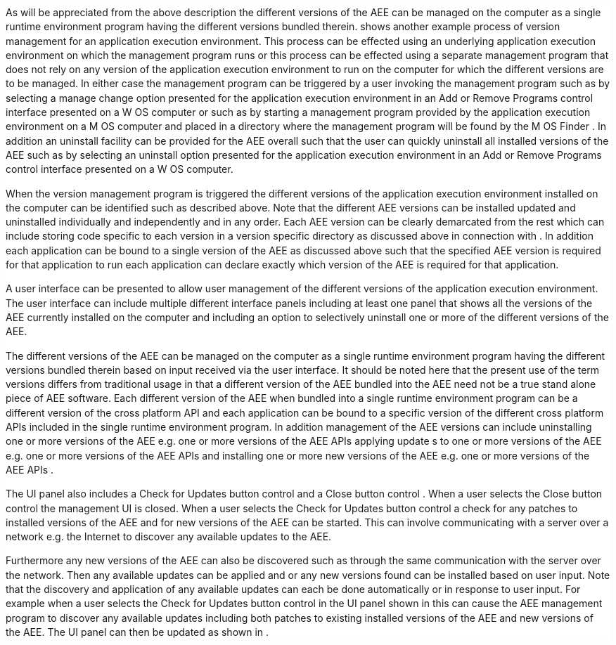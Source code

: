 As will be appreciated from the above description the different versions of the AEE can be managed on the computer as a single runtime environment program having the different versions bundled therein. shows another example process of version management for an application execution environment. This process can be effected using an underlying application execution environment on which the management program runs or this process can be effected using a separate management program that does not rely on any version of the application execution environment to run on the computer for which the different versions are to be managed. In either case the management program can be triggered by a user invoking the management program such as by selecting a manage change option presented for the application execution environment in an Add or Remove Programs control interface presented on a W OS computer or such as by starting a management program provided by the application execution environment on a M OS computer and placed in a directory where the management program will be found by the M OS Finder . In addition an uninstall facility can be provided for the AEE overall such that the user can quickly uninstall all installed versions of the AEE such as by selecting an uninstall option presented for the application execution environment in an Add or Remove Programs control interface presented on a W OS computer.

When the version management program is triggered the different versions of the application execution environment installed on the computer can be identified such as described above. Note that the different AEE versions can be installed updated and uninstalled individually and independently and in any order. Each AEE version can be clearly demarcated from the rest which can include storing code specific to each version in a version specific directory as discussed above in connection with . In addition each application can be bound to a single version of the AEE as discussed above such that the specified AEE version is required for that application to run each application can declare exactly which version of the AEE is required for that application.

A user interface can be presented to allow user management of the different versions of the application execution environment. The user interface can include multiple different interface panels including at least one panel that shows all the versions of the AEE currently installed on the computer and including an option to selectively uninstall one or more of the different versions of the AEE.

The different versions of the AEE can be managed on the computer as a single runtime environment program having the different versions bundled therein based on input received via the user interface. It should be noted here that the present use of the term versions differs from traditional usage in that a different version of the AEE bundled into the AEE need not be a true stand alone piece of AEE software. Each different version of the AEE when bundled into a single runtime environment program can be a different version of the cross platform API and each application can be bound to a specific version of the different cross platform APIs included in the single runtime environment program. In addition management of the AEE versions can include uninstalling one or more versions of the AEE e.g. one or more versions of the AEE APIs applying update s to one or more versions of the AEE e.g. one or more versions of the AEE APIs and installing one or more new versions of the AEE e.g. one or more versions of the AEE APIs .

The UI panel also includes a Check for Updates button control and a Close button control . When a user selects the Close button control the management UI is closed. When a user selects the Check for Updates button control a check for any patches to installed versions of the AEE and for new versions of the AEE can be started. This can involve communicating with a server over a network e.g. the Internet to discover any available updates to the AEE.

Furthermore any new versions of the AEE can also be discovered such as through the same communication with the server over the network. Then any available updates can be applied and or any new versions found can be installed based on user input. Note that the discovery and application of any available updates can each be done automatically or in response to user input. For example when a user selects the Check for Updates button control in the UI panel shown in this can cause the AEE management program to discover any available updates including both patches to existing installed versions of the AEE and new versions of the AEE. The UI panel can then be updated as shown in .
